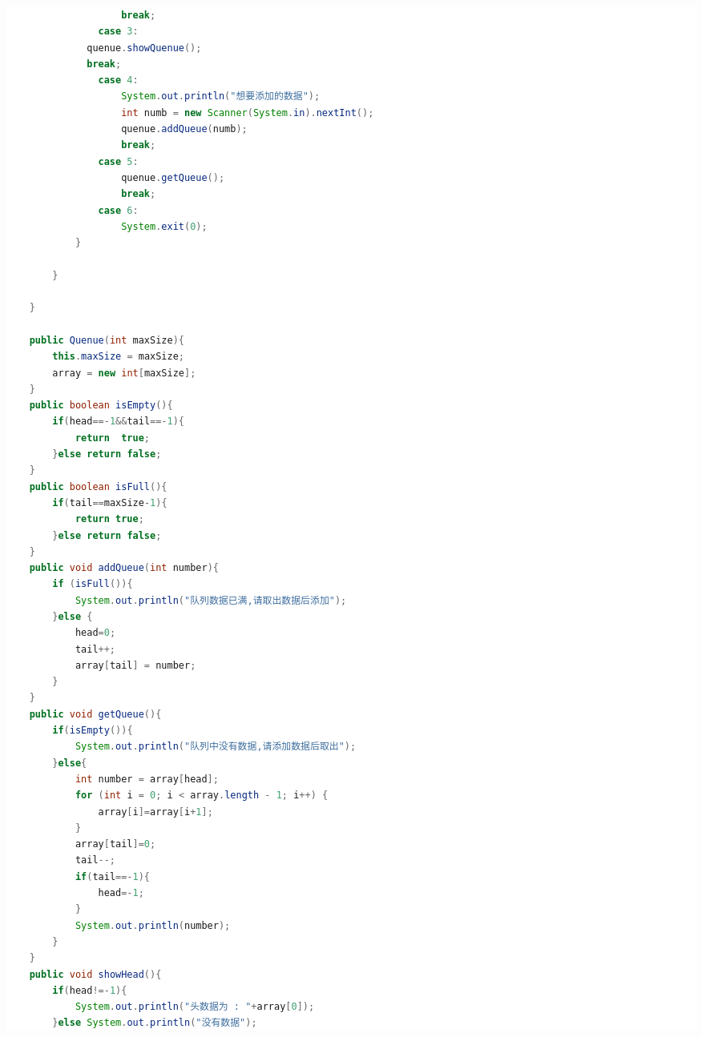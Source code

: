 ```java
                    break;
                case 3:
              quenue.showQuenue();
              break;
                case 4:
                    System.out.println("想要添加的数据");
                    int numb = new Scanner(System.in).nextInt();
                    quenue.addQueue(numb);
                    break;
                case 5:
                    quenue.getQueue();
                    break;
                case 6:
                    System.exit(0);
            }

        }

    }

    public Quenue(int maxSize){
        this.maxSize = maxSize;
        array = new int[maxSize];
    }
    public boolean isEmpty(){
        if(head==-1&&tail==-1){
            return  true;
        }else return false;
    }
    public boolean isFull(){
        if(tail==maxSize-1){
            return true;
        }else return false;
    }
    public void addQueue(int number){
        if (isFull()){
            System.out.println("队列数据已满,请取出数据后添加");
        }else {
            head=0;
            tail++;
            array[tail] = number;
        }
    }
    public void getQueue(){
        if(isEmpty()){
            System.out.println("队列中没有数据,请添加数据后取出");
        }else{
            int number = array[head];
            for (int i = 0; i < array.length - 1; i++) {
                array[i]=array[i+1];
            }
            array[tail]=0;
            tail--;
            if(tail==-1){
                head=-1;
            }
            System.out.println(number);
        }
    }
    public void showHead(){
        if(head!=-1){
            System.out.println("头数据为 : "+array[0]);
        }else System.out.println("没有数据");
```